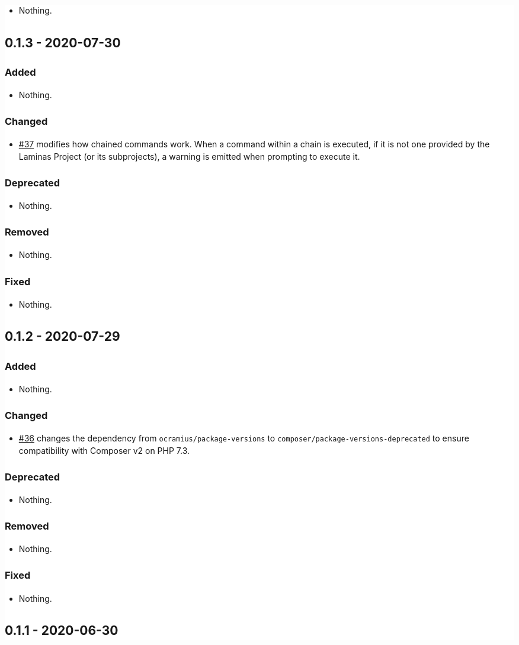 - Nothing.

## 0.1.3 - 2020-07-30

### Added

- Nothing.

### Changed

- [#37](https://github.com/laminas/laminas-cli/pull/37) modifies how chained commands work. When a command within a chain is executed, if it is not one provided by the Laminas Project (or its subprojects), a warning is emitted when prompting to execute it.

### Deprecated

- Nothing.

### Removed

- Nothing.

### Fixed

- Nothing.

## 0.1.2 - 2020-07-29

### Added

- Nothing.

### Changed

- [#36](https://github.com/laminas/laminas-cli/pull/36) changes the dependency from `ocramius/package-versions` to `composer/package-versions-deprecated` to ensure compatibility with Composer v2 on PHP 7.3.

### Deprecated

- Nothing.

### Removed

- Nothing.

### Fixed

- Nothing.

## 0.1.1 - 2020-06-30
